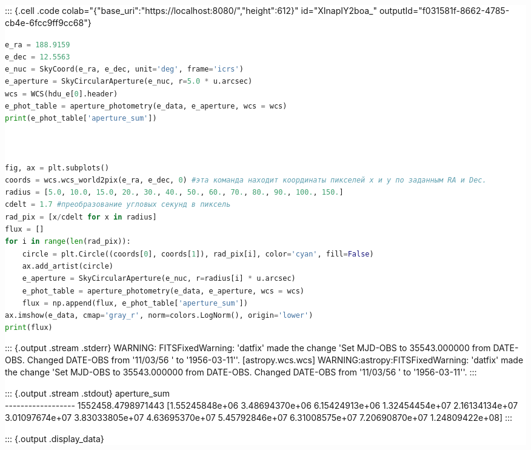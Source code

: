 ::: {.cell .code colab="{\"base_uri\":\"https://localhost:8080/\",\"height\":612}" id="XInapIY2boa_" outputId="f031581f-8662-4785-cb4e-6fcc9ff9cc68"}
``` python
e_ra = 188.9159
e_dec = 12.5563
e_nuc = SkyCoord(e_ra, e_dec, unit='deg', frame='icrs')
e_aperture = SkyCircularAperture(e_nuc, r=5.0 * u.arcsec)
wcs = WCS(hdu_e[0].header)
e_phot_table = aperture_photometry(e_data, e_aperture, wcs = wcs)
print(e_phot_table['aperture_sum'])



fig, ax = plt.subplots()
coords = wcs.wcs_world2pix(e_ra, e_dec, 0) #эта команда находит координаты пикселей x и y по заданным RA и Dec.
radius = [5.0, 10.0, 15.0, 20., 30., 40., 50., 60., 70., 80., 90., 100., 150.]
cdelt = 1.7 #преобразование угловых секунд в пиксель
rad_pix = [x/cdelt for x in radius]
flux = []
for i in range(len(rad_pix)):
    circle = plt.Circle((coords[0], coords[1]), rad_pix[i], color='cyan', fill=False)
    ax.add_artist(circle)
    e_aperture = SkyCircularAperture(e_nuc, r=radius[i] * u.arcsec)
    e_phot_table = aperture_photometry(e_data, e_aperture, wcs = wcs)
    flux = np.append(flux, e_phot_table['aperture_sum'])
ax.imshow(e_data, cmap='gray_r', norm=colors.LogNorm(), origin='lower')
print(flux)
```

::: {.output .stream .stderr}
    WARNING: FITSFixedWarning: 'datfix' made the change 'Set MJD-OBS to 35543.000000 from DATE-OBS.
    Changed DATE-OBS from '11/03/56          ' to '1956-03-11''. [astropy.wcs.wcs]
    WARNING:astropy:FITSFixedWarning: 'datfix' made the change 'Set MJD-OBS to 35543.000000 from DATE-OBS.
    Changed DATE-OBS from '11/03/56          ' to '1956-03-11''.
:::

::: {.output .stream .stdout}
       aperture_sum   
    ------------------
    1552458.4798971443
    [1.55245848e+06 3.48694370e+06 6.15424913e+06 1.32454454e+07
     2.16134134e+07 3.01097674e+07 3.83033805e+07 4.63695370e+07
     5.45792846e+07 6.31008575e+07 7.20690870e+07 1.24809422e+08]
:::

::: {.output .display_data}